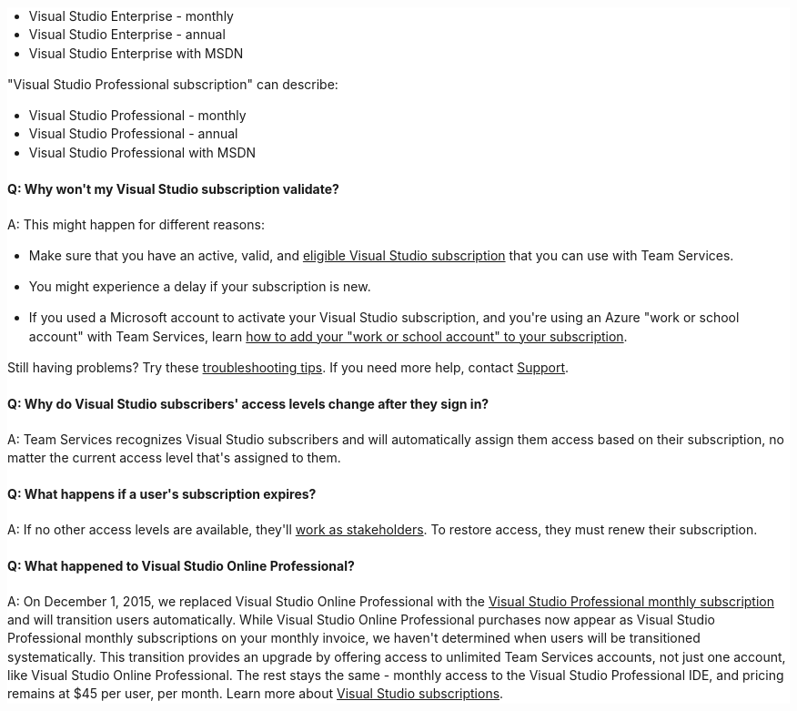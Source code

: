 *	Visual Studio Enterprise - monthly
*	Visual Studio Enterprise - annual
*   Visual Studio Enterprise with MSDN

"Visual Studio Professional subscription" can describe:

*	Visual Studio Professional - monthly
*	Visual Studio Professional - annual
*   Visual Studio Professional with MSDN

<a name="ValidateMSDNSubscription"></a>

#### Q: Why won't my Visual Studio subscription validate?

A: This might happen for different reasons: 

*	Make sure that you have an active, valid, and 
[eligible Visual Studio subscription](#EligibleMSDNSubscriptions) 
that you can use with Team Services. 

*	You might experience a delay if your subscription is new.

*	If you used a Microsoft account to activate your Visual Studio subscription, 
and you're using an Azure "work or school account" with Team Services, 
learn [how to add your "work or school account" to your subscription](link-msdn-subscription-to-organizational-account-vs.md).

Still having problems? Try these 
[troubleshooting tips](http://blogs.msdn.com/b/visualstudioalm/archive/2014/03/19/visual-studio-online-best-practices-troubleshooting-issues-with-the-quot-eligible-msdn-subscriber-license-type.aspx). 
If you need more help, contact [Support](https://www.visualstudio.com/support/).

<a name="why-access-changed"></a>
#### Q: Why do Visual Studio subscribers' access levels change after they sign in?

A: Team Services recognizes Visual Studio subscribers 
and will automatically assign them access based on their subscription, 
no matter the current access level that's assigned to them.

<a name="subscription-expired"></a>

#### Q: What happens if a user's subscription expires?

A: If no other access levels are available, they'll 
[work as stakeholders](../../quickstart/get-started-stakeholder.md). 
To restore access, they must renew their subscription.

<a name="extension-transition"></a>

#### Q: What happened to Visual Studio Online Professional?

A: On December 1, 2015, we replaced Visual Studio Online Professional with the 
[Visual Studio Professional monthly subscription](https://marketplace.visualstudio.com/items/ms.vs-professional-monthly) 
and will transition users automatically. While Visual Studio Online Professional 
purchases now appear as Visual Studio Professional monthly subscriptions on your monthly invoice, 
we haven't determined when users will be transitioned systematically. 
This transition provides an upgrade by offering access to unlimited 
Team Services accounts, not just one account, like Visual Studio Online Professional. 
The rest stays the same - monthly access to the Visual Studio Professional IDE, 
and pricing remains at $45 per user, per month.
Learn more about [Visual Studio subscriptions](https://www.visualstudio.com/products/how-to-buy-vs).

